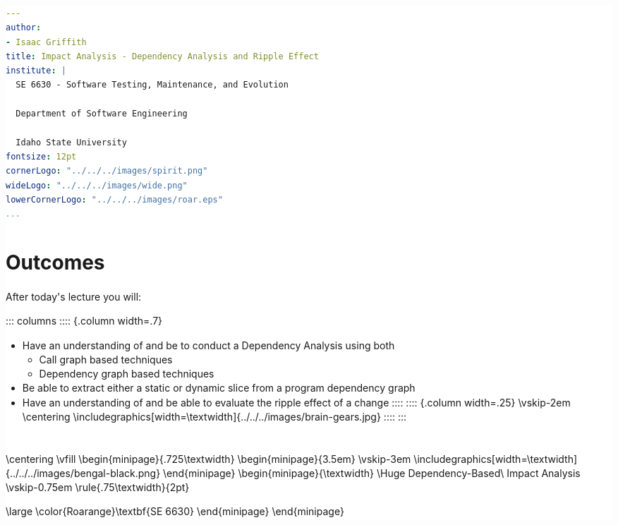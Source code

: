 ```yaml
---
author:
- Isaac Griffith
title: Impact Analysis - Dependency Analysis and Ripple Effect
institute: |
  SE 6630 - Software Testing, Maintenance, and Evolution

  Department of Software Engineering

  Idaho State University
fontsize: 12pt
cornerLogo: "../../../images/spirit.png"
wideLogo: "../../../images/wide.png"
lowerCornerLogo: "../../../images/roar.eps"
...
```


# Outcomes

After today's lecture you will:

::: columns
:::: {.column width=.7}
* Have an understanding of and be to conduct a Dependency Analysis using both
  * Call graph based techniques
  * Dependency graph based techniques
* Be able to extract either a static or dynamic slice from a program dependency graph
* Have an understanding of and be able to evaluate the ripple effect of a change
::::
:::: {.column width=.25}
\vskip-2em
\centering
\includegraphics[width=\textwidth]{../../../images/brain-gears.jpg}
::::
:::

#

\centering
\vfill
\begin{minipage}{.725\textwidth}
\begin{minipage}{3.5em}
\vskip-3em
\includegraphics[width=\textwidth]{../../../images/bengal-black.png}
\end{minipage}
\begin{minipage}{\textwidth}
\Huge Dependency-Based\\ Impact Analysis
\vskip-0.75em
\rule{.75\textwidth}{2pt}

\large \color{Roarange}\textbf{SE 6630}
\end{minipage}
\end{minipage}
